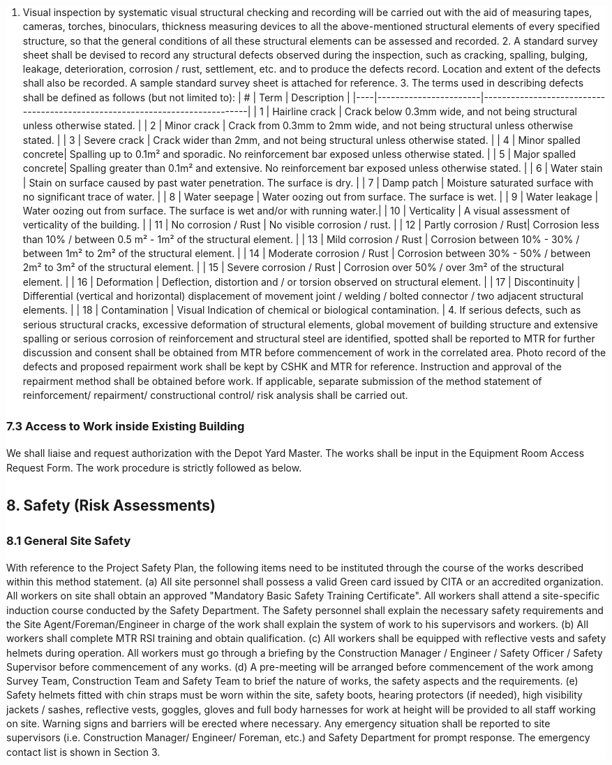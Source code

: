 1. Visual inspection by systematic visual structural checking and recording will be carried out with the aid of measuring tapes, cameras, torches, binoculars, thickness measuring devices to all the above-mentioned structural elements of every specified structure, so that the general conditions of all these structural elements can be assessed and recorded. 2. A standard survey sheet shall be devised to record any structural defects observed during the inspection, such as cracking, spalling, bulging, leakage, deterioration, corrosion / rust, settlement, etc. and to produce the defects record. Location and extent of the defects shall also be recorded. A sample standard survey sheet is attached for reference. 3. The terms used in describing defects shall be defined as follows (but not limited to):  | #  | Term                  | Description                                                                 | |----|-----------------------|-----------------------------------------------------------------------------| | 1  | Hairline crack        | Crack below 0.3mm wide, and not being structural unless otherwise stated.    | | 2  | Minor crack           | Crack from 0.3mm to 2mm wide, and not being structural unless otherwise stated. | | 3  | Severe crack          | Crack wider than 2mm, and not being structural unless otherwise stated.      | | 4  | Minor spalled concrete| Spalling up to 0.1m² and sporadic. No reinforcement bar exposed unless otherwise stated. | | 5  | Major spalled concrete| Spalling greater than 0.1m² and extensive. No reinforcement bar exposed unless otherwise stated. | | 6  | Water stain           | Stain on surface caused by past water penetration. The surface is dry.      | | 7  | Damp patch            | Moisture saturated surface with no significant trace of water.              | | 8  | Water seepage         | Water oozing out from surface. The surface is wet.                          | | 9  | Water leakage         | Water oozing out from surface. The surface is wet and/or with running water.| | 10 | Verticality           | A visual assessment of verticality of the building.                        | | 11 | No corrosion / Rust   | No visible corrosion / rust.                                                | | 12 | Partly corrosion / Rust| Corrosion less than 10% / between 0.5 m² - 1m² of the structural element.   | | 13 | Mild corrosion / Rust | Corrosion between 10% - 30% / between 1m² to 2m² of the structural element. | | 14 | Moderate corrosion / Rust | Corrosion between 30% - 50% / between 2m² to 3m² of the structural element. | | 15 | Severe corrosion / Rust | Corrosion over 50% / over 3m² of the structural element.                   | | 16 | Deformation           | Deflection, distortion and / or torsion observed on structural element.     | | 17 | Discontinuity         | Differential (vertical and horizontal) displacement of movement joint / welding / bolted connector / two adjacent structural elements. | | 18 | Contamination         | Visual Indication of chemical or biological contamination.                 |  4. If serious defects, such as serious structural cracks, excessive deformation of structural elements, global movement of building structure and extensive spalling or serious corrosion of reinforcement and structural steel are identified, spotted shall be reported to MTR for further discussion and consent shall be obtained from MTR before commencement of work in the correlated area. Photo record of the defects and proposed repairment work shall be kept by CSHK and MTR for reference. Instruction and approval of the repairment method shall be obtained before work. If applicable, separate submission of the method statement of reinforcement/ repairment/ constructional control/ risk analysis shall be carried out.
### 7.3 Access to Work inside Existing Building
We shall liaise and request authorization with the Depot Yard Master. The works shall be input in the Equipment Room Access Request Form. The work procedure is strictly followed as below.
## 8. Safety (Risk Assessments)
### 8.1 General Site Safety
With reference to the Project Safety Plan, the following items need to be instituted through the course of the works described within this method statement.  (a) All site personnel shall possess a valid Green card issued by CITA or an accredited organization. All workers on site shall obtain an approved "Mandatory Basic Safety Training Certificate". All workers shall attend a site-specific induction course conducted by the Safety Department. The Safety personnel shall explain the necessary safety requirements and the Site Agent/Foreman/Engineer in charge of the work shall explain the system of work to his supervisors and workers.  (b) All workers shall complete MTR RSI training and obtain qualification.  (c) All workers shall be equipped with reflective vests and safety helmets during operation. All workers must go through a briefing by the Construction Manager / Engineer / Safety Officer / Safety Supervisor before commencement of any works.  (d) A pre-meeting will be arranged before commencement of the work among Survey Team, Construction Team and Safety Team to brief the nature of works, the safety aspects and the requirements.  (e) Safety helmets fitted with chin straps must be worn within the site, safety boots, hearing protectors (if needed), high visibility jackets / sashes, reflective vests, goggles, gloves and full body harnesses for work at height will be provided to all staff working on site. Warning signs and barriers will be erected where necessary.  Any emergency situation shall be reported to site supervisors (i.e. Construction Manager/ Engineer/ Foreman, etc.) and Safety Department for prompt response. The emergency contact list is shown in Section 3.